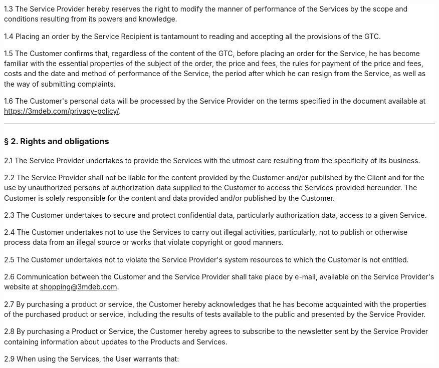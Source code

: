 1.3 The Service Provider hereby reserves the right to modify the manner of
    performance of the Services by the scope and conditions resulting from its
    powers and knowledge.

1.4 Placing an order by the Service Recipient is tantamount to reading and
    accepting all the provisions of the GTC.

1.5 The Customer confirms that, regardless of the content of the GTC, before
    placing an order for the Service, he has become familiar with the essential
    properties of the subject of the order, the price and fees, the rules for
    payment of the price and fees, costs and the date and method of performance
    of the Service, the period after which he can resign from the Service, as
    well as the way of submitting complaints.

1.6 The Customer\'s personal data will be processed by the Service Provider on
    the terms specified in the document available at
    <https://3mdeb.com/privacy-policy/>.


---

### § 2. Rights and obligations

2.1 The Service Provider undertakes to provide the Services with the utmost care
    resulting from the specificity of its business.

2.2 The Service Provider shall not be liable for the content provided by the
    Customer and/or published by the Client and for the use by unauthorized
    persons of authorization data supplied to the Customer to access the
    Services provided hereunder. The Customer is solely responsible for the
    content and data provided and/or published by the Customer.

2.3 The Customer undertakes to secure and protect confidential data,
    particularly authorization data, access to a given Service.

2.4 The Customer undertakes not to use the Services to carry out illegal
    activities, particularly, not to publish or otherwise process data from an
    illegal source or works that violate copyright or good manners.

2.5 The Customer undertakes not to violate the Service Provider\'s system
    resources to which the Customer is not entitled.

2.6 Communication between the Customer and the Service Provider shall take place
    by e-mail, available on the Service Provider\'s website at
    [shopping\@3mdeb.com](mailto:shopping@3mdeb.com).

2.7 By purchasing a product or service, the Customer hereby acknowledges that he
    has become acquainted with the properties of the purchased product or
    service, including the results of tests available to the public and
    presented by the Service Provider.

2.8 By purchasing a Product or Service, the Customer hereby agrees to subscribe
    to the newsletter sent by the Service Provider containing information about
    updates to the Products and Services.

2.9 When using the Services, the User warrants that:
